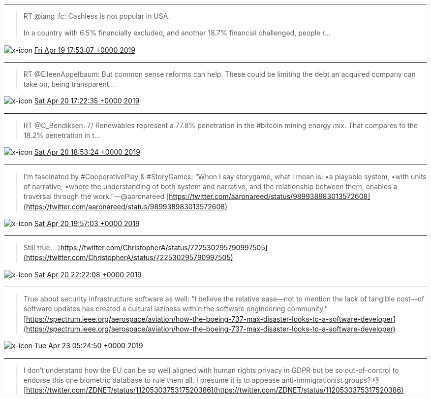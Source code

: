 ----

> RT @iang_fc: Cashless is not popular in USA.  
>   
> In a country with 6.5% financially excluded, and another 18.7% financial challenged, people r…

<img src="{{ site.url }}{{ site.baseurl }}/assets/images/media/tweet.ico" alt="x-icon" width="30" /> [Fri Apr 19 17:53:07 +0000 2019](https://twitter.com/ChristopherA/status/1119297889962868737)

----

> RT @EileenAppelbaum: But common sense reforms can help. These could be limiting the debt an acquired company can take on, being transparent…

<img src="{{ site.url }}{{ site.baseurl }}/assets/images/media/tweet.ico" alt="x-icon" width="30" /> [Sat Apr 20 17:22:35 +0000 2019](https://twitter.com/ChristopherA/status/1119652593184071680)

----

> RT @C_Bendiksen: 7/ Renewables represent a 77.8% penetration in the #bitcoin mining energy mix. That compares to the 18.2% penetration in t…

<img src="{{ site.url }}{{ site.baseurl }}/assets/images/media/tweet.ico" alt="x-icon" width="30" /> [Sat Apr 20 18:53:24 +0000 2019](https://twitter.com/ChristopherA/status/1119675448911208448)

----

> I’m fascinated by #CooperativePlay &amp; #StoryGames: “When I say storygame, what I mean is: •a playable system, •with units of narrative, •where the understanding of both system and narrative, and the relationship between them, enables a traversal through the work.”—@aaronareed [https://twitter.com/aaronareed/status/989938983013572608](https://twitter.com/aaronareed/status/989938983013572608)

<img src="{{ site.url }}{{ site.baseurl }}/assets/images/media/tweet.ico" alt="x-icon" width="30" /> [Sat Apr 20 19:57:03 +0000 2019](https://twitter.com/ChristopherA/status/1119691466618499072)

----

> Still true… [https://twitter.com/ChristopherA/status/722530295790997505](https://twitter.com/ChristopherA/status/722530295790997505)

<img src="{{ site.url }}{{ site.baseurl }}/assets/images/media/tweet.ico" alt="x-icon" width="30" /> [Sat Apr 20 22:22:08 +0000 2019](https://twitter.com/ChristopherA/status/1119727979519545344)

----

> True about security infrastructure software as well: “I believe the relative ease—not to mention the lack of tangible cost—of software updates has created a cultural laziness within the software engineering community.” [https://spectrum.ieee.org/aerospace/aviation/how-the-boeing-737-max-disaster-looks-to-a-software-developer](https://spectrum.ieee.org/aerospace/aviation/how-the-boeing-737-max-disaster-looks-to-a-software-developer)

<img src="{{ site.url }}{{ site.baseurl }}/assets/images/media/tweet.ico" alt="x-icon" width="30" /> [Tue Apr 23 05:24:50 +0000 2019](https://twitter.com/ChristopherA/status/1120559130308239360)

----

> I don’t understand how the EU can be so well aligned with human rights privacy in GDPR but be so out-of-control to endorse this one biometric database to rule them all. I presume it is to appease anti-immigrationist groups? 👎 [https://twitter.com/ZDNET/status/1120530375317520386](https://twitter.com/ZDNET/status/1120530375317520386)
